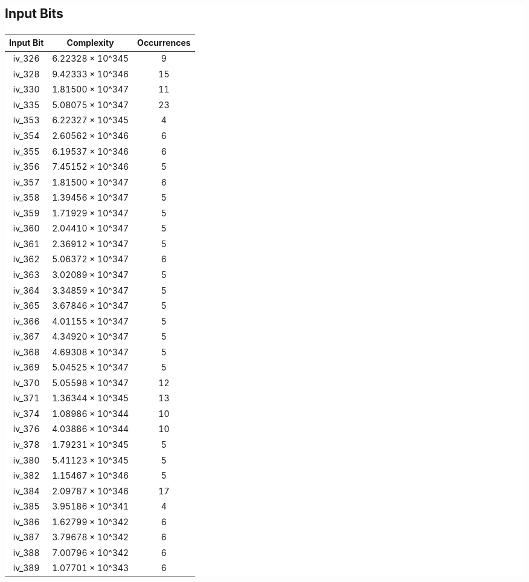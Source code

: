 ## Input Bits

| Input Bit | Complexity | Occurrences |
|:---------:|:----------:|:-----------:|
| iv_326 | 6.22328 × 10^345 | 9 |
| iv_328 | 9.42333 × 10^346 | 15 |
| iv_330 | 1.81500 × 10^347 | 11 |
| iv_335 | 5.08075 × 10^347 | 23 |
| iv_353 | 6.22327 × 10^345 | 4 |
| iv_354 | 2.60562 × 10^346 | 6 |
| iv_355 | 6.19537 × 10^346 | 6 |
| iv_356 | 7.45152 × 10^346 | 5 |
| iv_357 | 1.81500 × 10^347 | 6 |
| iv_358 | 1.39456 × 10^347 | 5 |
| iv_359 | 1.71929 × 10^347 | 5 |
| iv_360 | 2.04410 × 10^347 | 5 |
| iv_361 | 2.36912 × 10^347 | 5 |
| iv_362 | 5.06372 × 10^347 | 6 |
| iv_363 | 3.02089 × 10^347 | 5 |
| iv_364 | 3.34859 × 10^347 | 5 |
| iv_365 | 3.67846 × 10^347 | 5 |
| iv_366 | 4.01155 × 10^347 | 5 |
| iv_367 | 4.34920 × 10^347 | 5 |
| iv_368 | 4.69308 × 10^347 | 5 |
| iv_369 | 5.04525 × 10^347 | 5 |
| iv_370 | 5.05598 × 10^347 | 12 |
| iv_371 | 1.36344 × 10^345 | 13 |
| iv_374 | 1.08986 × 10^344 | 10 |
| iv_376 | 4.03886 × 10^344 | 10 |
| iv_378 | 1.79231 × 10^345 | 5 |
| iv_380 | 5.41123 × 10^345 | 5 |
| iv_382 | 1.15467 × 10^346 | 5 |
| iv_384 | 2.09787 × 10^346 | 17 |
| iv_385 | 3.95186 × 10^341 | 4 |
| iv_386 | 1.62799 × 10^342 | 6 |
| iv_387 | 3.79678 × 10^342 | 6 |
| iv_388 | 7.00796 × 10^342 | 6 |
| iv_389 | 1.07701 × 10^343 | 6 |